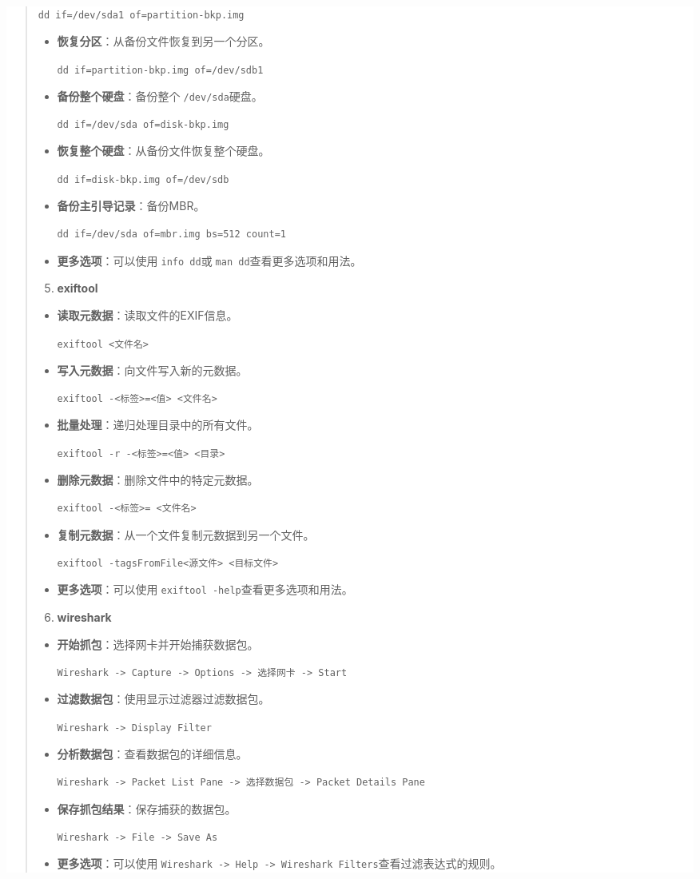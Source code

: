 >   ```
>   dd if=/dev/sda1 of=partition-bkp.img
>   ```
> - **恢复分区**：从备份文件恢复到另一个分区。
>   ```
>   dd if=partition-bkp.img of=/dev/sdb1
>   ```
> - **备份整个硬盘**：备份整个 `/dev/sda`硬盘。
>   ```
>   dd if=/dev/sda of=disk-bkp.img
>   ```
> - **恢复整个硬盘**：从备份文件恢复整个硬盘。
>   ```
>   dd if=disk-bkp.img of=/dev/sdb
>   ```
> - **备份主引导记录**：备份MBR。
>   ```
>   dd if=/dev/sda of=mbr.img bs=512 count=1
>   ```
> - **更多选项**：可以使用 `info dd`或 `man dd`查看更多选项和用法。
>
> 5. **exiftool**
>
> - **读取元数据**：读取文件的EXIF信息。
>   ```
>   exiftool <文件名>
>   ```
> - **写入元数据**：向文件写入新的元数据。
>   ```
>   exiftool -<标签>=<值> <文件名>
>   ```
> - **批量处理**：递归处理目录中的所有文件。
>   ```
>   exiftool -r -<标签>=<值> <目录>
>   ```
> - **删除元数据**：删除文件中的特定元数据。
>   ```
>   exiftool -<标签>= <文件名>
>   ```
> - **复制元数据**：从一个文件复制元数据到另一个文件。
>   ```
>   exiftool -tagsFromFile<源文件> <目标文件>
>   ```
> - **更多选项**：可以使用 `exiftool -help`查看更多选项和用法。
>
> 6. **wireshark**
>
> - **开始抓包**：选择网卡并开始捕获数据包。
>   ```
>   Wireshark -> Capture -> Options -> 选择网卡 -> Start
>   ```
> - **过滤数据包**：使用显示过滤器过滤数据包。
>   ```
>   Wireshark -> Display Filter
>   ```
> - **分析数据包**：查看数据包的详细信息。
>   ```
>   Wireshark -> Packet List Pane -> 选择数据包 -> Packet Details Pane
>   ```
> - **保存抓包结果**：保存捕获的数据包。
>   ```
>   Wireshark -> File -> Save As
>   ```
> - **更多选项**：可以使用 `Wireshark -> Help -> Wireshark Filters`查看过滤表达式的规则。